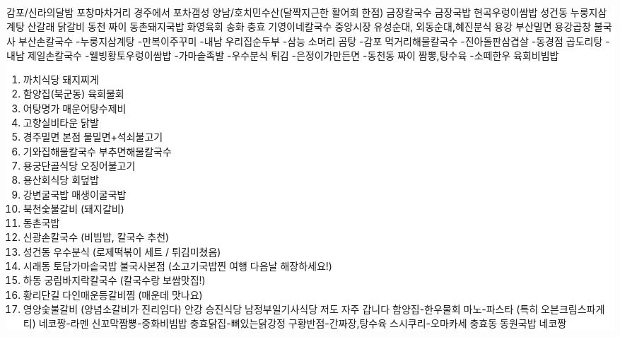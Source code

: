 감포/신라의달밤 포창마차거리 경주에서 포차갬성
양남/호치민수산(달짝지근한 활어회 한점)
금장칼국수
금장국밥 
현곡우렁이쌈밥 
성건동 누룽지삼계탕
산갈래 닭갈비
동천 짜이
동촌돼지국밥
화영육회
송화
충효 기영이네칼국수
중앙시장 유성순대, 외동순대,혜진분식
용강 부산밀면
용강곱창
불국사 부산손칼국수
-누룽지삼계탕
-만복이주꾸미
-내남 우리집순두부
-삼능 소머리 곰탕
-감포 먹거리해물칼국수
-진아돌판삼겹살
-동경점 곱도리탕
-내남 제일손칼국수
-웰빙황토우렁이쌈밥
-가마솥족발
-우수분식 튀김
-은정이가만든면 
-동천동 짜이 짬뽕,탕수육
-소떼한우 육회비빔밥
1. 까치식당 돼지찌게
2. 함양집(북군동) 육회물회 
3. 어탕명가 매운어탕수제비
4. 고향실비타운 닭발
5. 경주밀면 본점  물밀면+석쇠불고기
6. 기와집해물칼국수 부추면해물칼국수
7. 용궁단골식당  오징어불고기
8. 용산회식당  회덮밥
9. 강변굴국밥 매생이굴국밥
1. 북천숯불갈비 (돼지갈비)
2. 동촌국밥
3. 신광손칼국수 (비빔밥, 칼국수 추천)
1. 성건동 우수분식 (로제떡볶이 세트 / 튀김미쳤음)
2. 시래동 토담가마솥국밥 불국사본점 (소고기국밥찐 여행 다음날 해장하세요!)
3. 하동 궁림바지락칼국수 (칼국수랑 보쌈맛집!)
4. 황리단길 다인매운등갈비찜 (매운데 맛나요)
5. 영양숯불갈비 (양념소갈비가 진리임다)
안강 승진식당
남정부일기사식당 저도 자주 갑니다
함양집-한우물회
마노-파스타 (특히 오븐크림스파게티)
네코짱-라멘
신꼬막짬뽕-중화비빔밥
충효닭집-뼈있는닭강정
구황반점-간짜장,탕수육
스시쿠리-오마카세
충효동 동원국밥
네코짱
